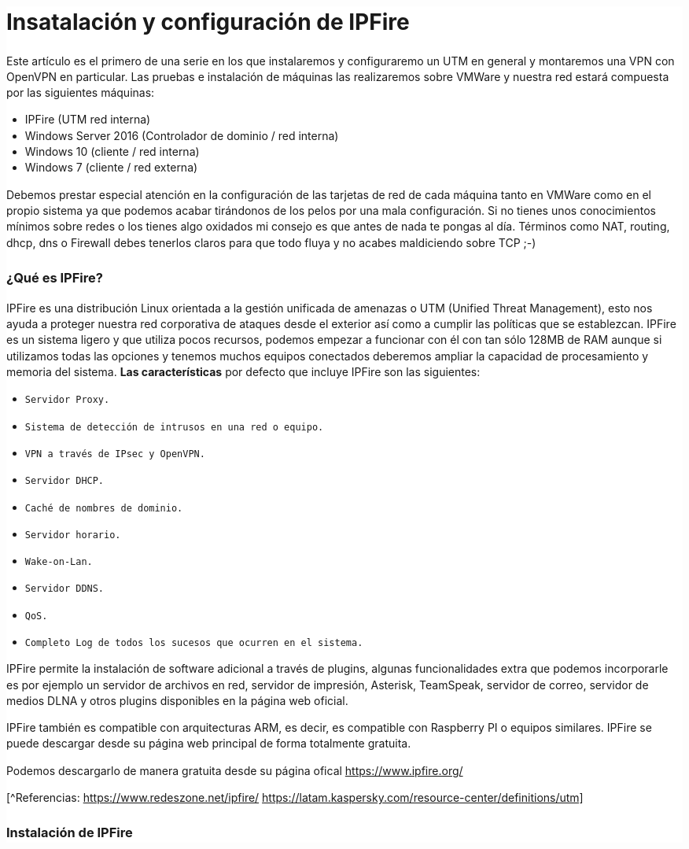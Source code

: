 # Insatalación y configuración de IPFire

Este artículo es el primero de una serie en los que instalaremos y configuraremo un UTM en general y montaremos una VPN con OpenVPN en particular.
Las pruebas e instalación de máquinas las realizaremos sobre VMWare y nuestra red estará compuesta por las siguientes máquinas:

- IPFire (UTM red interna)
- Windows Server 2016 (Controlador de dominio / red interna)
- Windows 10 (cliente / red interna)
- Windows 7 (cliente / red externa)

Debemos prestar especial atención en la configuración de las tarjetas de red de cada máquina tanto en VMWare como en el propio sistema ya que podemos acabar tirándonos de los pelos por una mala configuración. Si no tienes unos conocimientos mínimos sobre redes o los tienes algo oxidados mi consejo es que antes de nada te pongas al día. Términos como NAT, routing, dhcp, dns o Firewall debes tenerlos claros para que todo fluya y no acabes maldiciendo sobre TCP ;-)

### ¿Qué es IPFire?

IPFire es una distribución Linux orientada a la gestión unificada de amenazas o UTM (Unified Threat Management), esto nos ayuda a proteger nuestra red corporativa de ataques desde el exterior así como a cumplir las políticas que se establezcan.
IPFire es un sistema ligero y que utiliza pocos recursos, podemos empezar a funcionar con él con tan sólo 128MB de RAM aunque si utilizamos todas las opciones y tenemos muchos equipos conectados deberemos ampliar la capacidad de procesamiento y memoria del sistema.
<b>Las características</b> por defecto que incluye IPFire son las siguientes:

-     Servidor Proxy.
-     Sistema de detección de intrusos en una red o equipo.
-     VPN a través de IPsec y OpenVPN.
-     Servidor DHCP.
-     Caché de nombres de dominio.
-     Servidor horario.
-     Wake-on-Lan.
-     Servidor DDNS.
-     QoS.
-     Completo Log de todos los sucesos que ocurren en el sistema.

IPFire permite la instalación de software adicional a través de plugins, algunas funcionalidades extra que podemos incorporarle es por ejemplo un servidor de archivos en red, servidor de impresión, Asterisk, TeamSpeak, servidor de correo, servidor de medios DLNA y otros plugins disponibles en la página web oficial.

IPFire también es compatible con arquitecturas ARM, es decir, es compatible con Raspberry PI o equipos similares. IPFire se puede descargar desde su página web principal de forma totalmente gratuita.

Podemos descargarlo de manera gratuita desde su página ofical https://www.ipfire.org/

[^Referencias:
https://www.redeszone.net/ipfire/
https://latam.kaspersky.com/resource-center/definitions/utm]

### Instalación de IPFire
